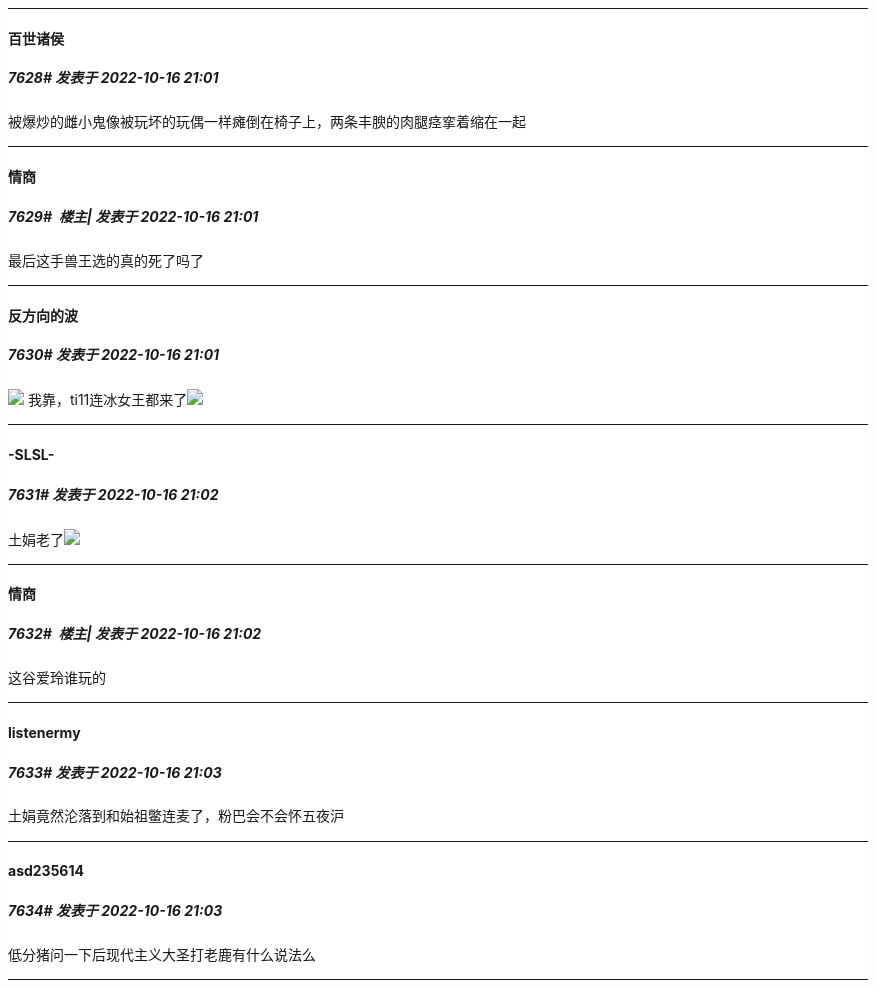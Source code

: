 
*****

####  百世诸侯  
##### 7628#       发表于 2022-10-16 21:01

被爆炒的雌小鬼像被玩坏的玩偶一样瘫倒在椅子上，两条丰腴的肉腿痉挛着缩在一起

*****

####  情商  
##### 7629#         楼主| 发表于 2022-10-16 21:01

最后这手兽王选的真的死了吗了

*****

####  反方向的波  
##### 7630#       发表于 2022-10-16 21:01

<img src="https://p.sda1.dev/7/62d7f5829d65c05c0260e445fc7daf10/CMP_20221016210131960.jpg" referrerpolicy="no-referrer">
我靠，ti11连冰女王都来了<img src="https://static.saraba1st.com/image/smiley/face2017/067.png" referrerpolicy="no-referrer">

*****

####  -SLSL-  
##### 7631#       发表于 2022-10-16 21:02

土娟老了<img src="https://static.saraba1st.com/image/smiley/face2017/138.png" referrerpolicy="no-referrer">

*****

####  情商  
##### 7632#         楼主| 发表于 2022-10-16 21:02

这谷爱玲谁玩的

*****

####  listenermy  
##### 7633#       发表于 2022-10-16 21:03

土娟竟然沦落到和始祖鳖连麦了，粉巴会不会怀五夜沪

*****

####  asd235614  
##### 7634#       发表于 2022-10-16 21:03

低分猪问一下后现代主义大圣打老鹿有什么说法么

*****
